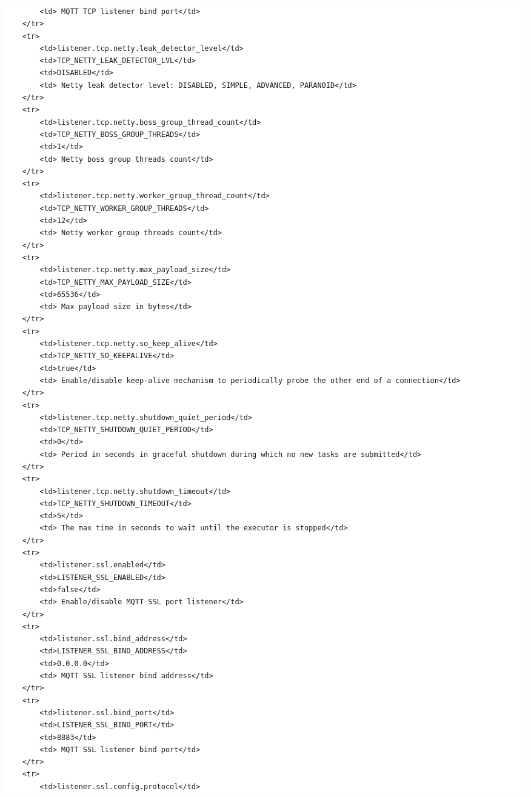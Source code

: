 			<td> MQTT TCP listener bind port</td>
		</tr>
		<tr>
			<td>listener.tcp.netty.leak_detector_level</td>
			<td>TCP_NETTY_LEAK_DETECTOR_LVL</td>
			<td>DISABLED</td>
			<td> Netty leak detector level: DISABLED, SIMPLE, ADVANCED, PARANOID</td>
		</tr>
		<tr>
			<td>listener.tcp.netty.boss_group_thread_count</td>
			<td>TCP_NETTY_BOSS_GROUP_THREADS</td>
			<td>1</td>
			<td> Netty boss group threads count</td>
		</tr>
		<tr>
			<td>listener.tcp.netty.worker_group_thread_count</td>
			<td>TCP_NETTY_WORKER_GROUP_THREADS</td>
			<td>12</td>
			<td> Netty worker group threads count</td>
		</tr>
		<tr>
			<td>listener.tcp.netty.max_payload_size</td>
			<td>TCP_NETTY_MAX_PAYLOAD_SIZE</td>
			<td>65536</td>
			<td> Max payload size in bytes</td>
		</tr>
		<tr>
			<td>listener.tcp.netty.so_keep_alive</td>
			<td>TCP_NETTY_SO_KEEPALIVE</td>
			<td>true</td>
			<td> Enable/disable keep-alive mechanism to periodically probe the other end of a connection</td>
		</tr>
		<tr>
			<td>listener.tcp.netty.shutdown_quiet_period</td>
			<td>TCP_NETTY_SHUTDOWN_QUIET_PERIOD</td>
			<td>0</td>
			<td> Period in seconds in graceful shutdown during which no new tasks are submitted</td>
		</tr>
		<tr>
			<td>listener.tcp.netty.shutdown_timeout</td>
			<td>TCP_NETTY_SHUTDOWN_TIMEOUT</td>
			<td>5</td>
			<td> The max time in seconds to wait until the executor is stopped</td>
		</tr>
		<tr>
			<td>listener.ssl.enabled</td>
			<td>LISTENER_SSL_ENABLED</td>
			<td>false</td>
			<td> Enable/disable MQTT SSL port listener</td>
		</tr>
		<tr>
			<td>listener.ssl.bind_address</td>
			<td>LISTENER_SSL_BIND_ADDRESS</td>
			<td>0.0.0.0</td>
			<td> MQTT SSL listener bind address</td>
		</tr>
		<tr>
			<td>listener.ssl.bind_port</td>
			<td>LISTENER_SSL_BIND_PORT</td>
			<td>8883</td>
			<td> MQTT SSL listener bind port</td>
		</tr>
		<tr>
			<td>listener.ssl.config.protocol</td>